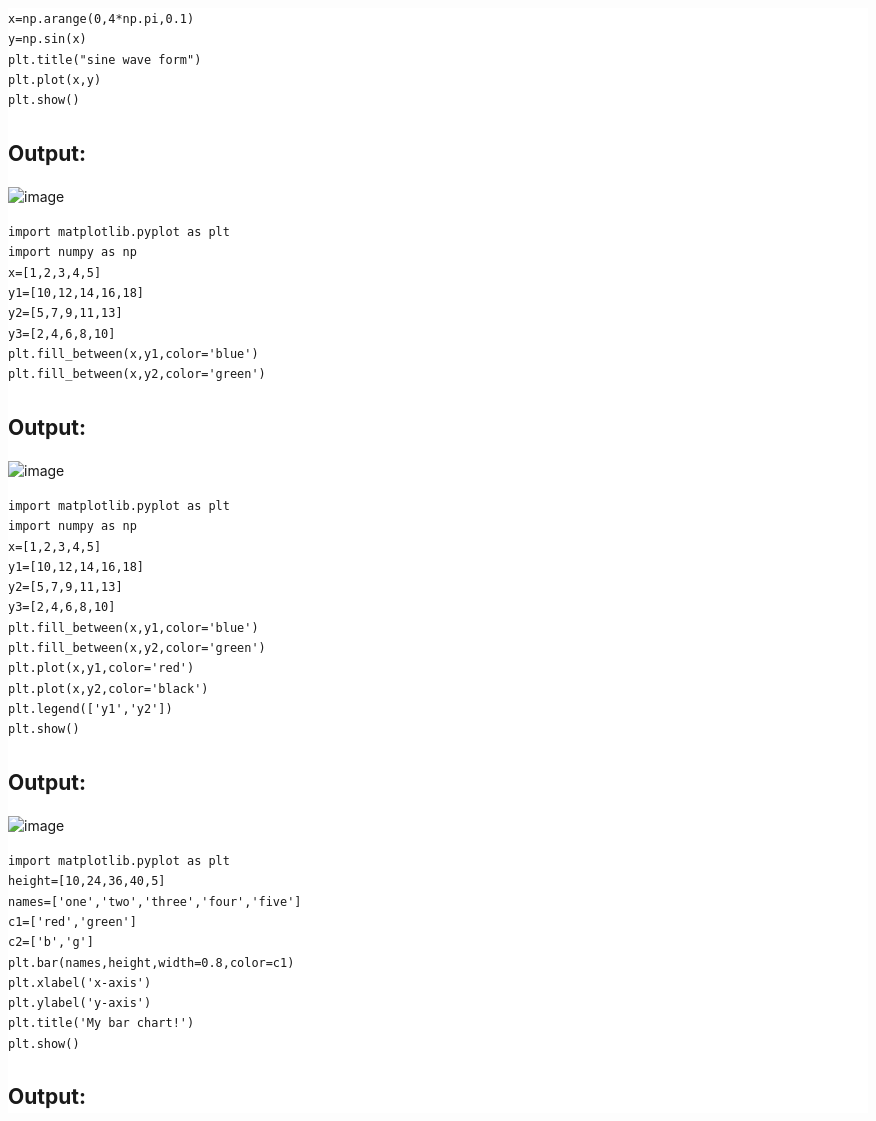 ```
x=np.arange(0,4*np.pi,0.1)
y=np.sin(x)
plt.title("sine wave form")
plt.plot(x,y)
plt.show()
```
## Output:

![image](https://github.com/user-attachments/assets/c4f8818a-a63c-4ca9-b71d-f6561bc29fd0)

```
import matplotlib.pyplot as plt
import numpy as np
x=[1,2,3,4,5]
y1=[10,12,14,16,18]
y2=[5,7,9,11,13]
y3=[2,4,6,8,10]
plt.fill_between(x,y1,color='blue')
plt.fill_between(x,y2,color='green')
```
## Output:

![image](https://github.com/user-attachments/assets/0ba51560-3eae-4f99-97ce-d503deb6fe6d)

```
import matplotlib.pyplot as plt
import numpy as np
x=[1,2,3,4,5]
y1=[10,12,14,16,18]
y2=[5,7,9,11,13]
y3=[2,4,6,8,10]
plt.fill_between(x,y1,color='blue')
plt.fill_between(x,y2,color='green')
plt.plot(x,y1,color='red')
plt.plot(x,y2,color='black')
plt.legend(['y1','y2'])
plt.show()

```
## Output:

![image](https://github.com/user-attachments/assets/cc135d6f-5bff-480d-b98a-92585ab5c4df)

```
import matplotlib.pyplot as plt
height=[10,24,36,40,5]
names=['one','two','three','four','five']
c1=['red','green']
c2=['b','g']
plt.bar(names,height,width=0.8,color=c1)
plt.xlabel('x-axis')
plt.ylabel('y-axis')
plt.title('My bar chart!')
plt.show()
```
## Output:
